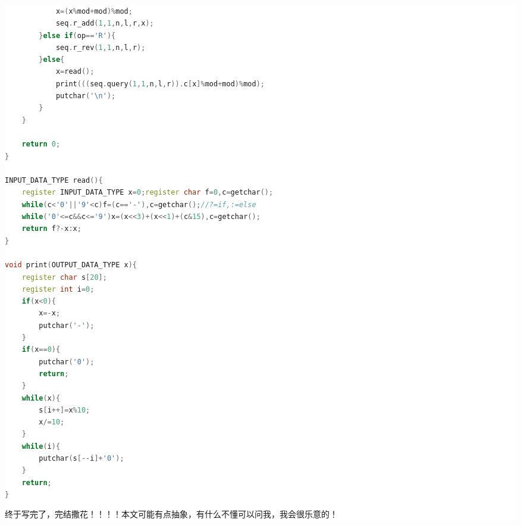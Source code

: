 ```cpp
            x=(x%mod+mod)%mod;
            seq.r_add(1,1,n,l,r,x);
        }else if(op=='R'){
            seq.r_rev(1,1,n,l,r);
        }else{
            x=read();
            print(((seq.query(1,1,n,l,r)).c[x]%mod+mod)%mod);
            putchar('\n');
        }
    }

    return 0;
}

INPUT_DATA_TYPE read(){
    register INPUT_DATA_TYPE x=0;register char f=0,c=getchar();
    while(c<'0'||'9'<c)f=(c=='-'),c=getchar();//?=if,:=else
    while('0'<=c&&c<='9')x=(x<<3)+(x<<1)+(c&15),c=getchar();
    return f?-x:x;
}

void print(OUTPUT_DATA_TYPE x){
    register char s[20];
    register int i=0;
    if(x<0){
        x=-x;
        putchar('-');
    }
    if(x==0){
        putchar('0');
        return;
    }
    while(x){
        s[i++]=x%10;
        x/=10;
    }
    while(i){
        putchar(s[--i]+'0');
    }
    return;
}
```

终于写完了，完结撒花！！！！本文可能有点抽象，有什么不懂可以问我，我会很乐意的！